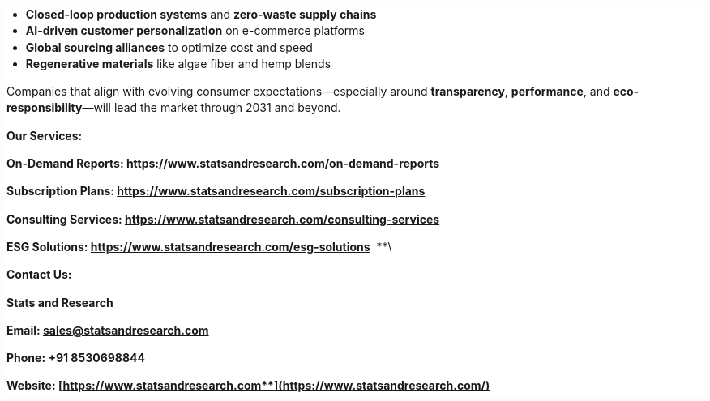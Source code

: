 - **Closed-loop production systems** and **zero-waste supply chains**
- **AI-driven customer personalization** on e-commerce platforms
- **Global sourcing alliances** to optimize cost and speed
- **Regenerative materials** like algae fiber and hemp blends

Companies that align with evolving consumer expectations—especially around **transparency**, **performance**, and **eco-responsibility**—will lead the market through 2031 and beyond.

**Our Services:** 

**On-Demand Reports: <https://www.statsandresearch.com/on-demand-reports>** 

**Subscription Plans: <https://www.statsandresearch.com/subscription-plans>** 

**Consulting Services: <https://www.statsandresearch.com/consulting-services>** 

**ESG Solutions: <https://www.statsandresearch.com/esg-solutions>** 
**\


**Contact Us:** 

**Stats and Research** 

**Email: <sales@statsandresearch.com>** 

**Phone: +91 8530698844** 

**Website: [https://www.statsandresearch.com**](https://www.statsandresearch.com/)**

